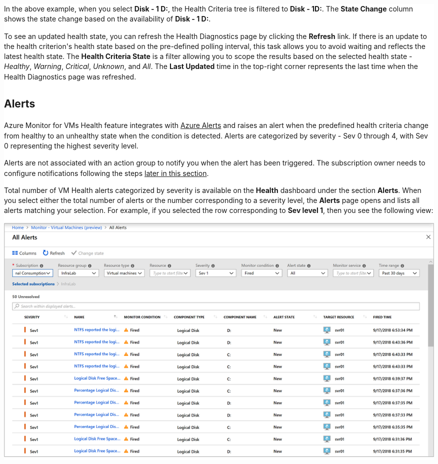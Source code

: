 In the above example, when you select **Disk - 1 D:**, the Health Criteria tree is filtered to **Disk - 1D:**. The **State Change** column shows the state change based on the availability of **Disk - 1 D:**. 

To see an updated health state, you can refresh the Health Diagnostics page by clicking the **Refresh** link.  If there is an update to the health criterion's health state based on the pre-defined polling interval, this task allows you to avoid waiting and reflects the latest health state.  The **Health Criteria State** is a filter allowing you to scope the results based on the selected health state - *Healthy*, *Warning*, *Critical*, *Unknown*, and *All*.  The **Last Updated** time in the top-right corner represents the last time when the Health Diagnostics page was refreshed.  

## Alerts

Azure Monitor for VMs Health feature integrates with [Azure Alerts](../../azure-monitor/platform/alerts-overview.md) and raises an alert when the predefined health criteria change from healthy to an unhealthy state when the condition is detected. Alerts are categorized by severity - Sev 0 through 4, with Sev 0 representing the highest severity level. 

Alerts are not associated with an action group to notify you when the alert has been triggered. The subscription owner needs to configure notifications following the steps [later in this section](#configure-alerts).   

Total number of VM Health alerts categorized by severity is available on the **Health** dashboard under the section **Alerts**. When you select either the total number of alerts or the number corresponding to a severity level, the **Alerts** page opens and lists all alerts matching your selection.  For example, if you selected the row corresponding to **Sev level 1**, then you see the following view:

![Example of all Severity Level 1 alerts](./media/vminsights-health/vminsights-sev1-alerts-01.png)
